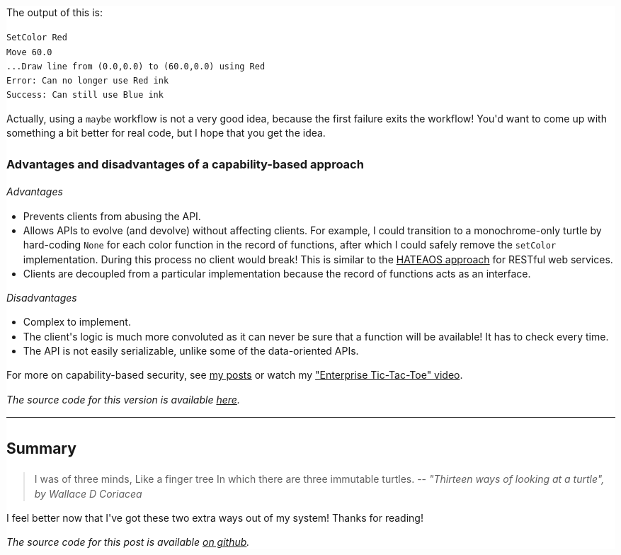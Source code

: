 
The output of this is:

```text
SetColor Red
Move 60.0
...Draw line from (0.0,0.0) to (60.0,0.0) using Red
Error: Can no longer use Red ink
Success: Can still use Blue ink
```

Actually, using a `maybe` workflow is not a very good idea, because the first failure exits the workflow!
You'd want to come up with something a bit better for real code, but I hope that you get the idea.

### Advantages and disadvantages of a capability-based approach

*Advantages*

* Prevents clients from abusing the API.
* Allows APIs to evolve (and devolve) without affecting clients. For example, I could transition to a monochrome-only turtle by hard-coding `None` for each color function in the record of functions,
  after which I could safely remove the `setColor` implementation. During this process no client would break! This is similar to the [HATEAOS approach](https://en.wikipedia.org/wiki/HATEOAS) for RESTful web services.
* Clients are decoupled from a particular implementation because the record of functions acts as an interface.

*Disadvantages*

* Complex to implement.
* The client's logic is much more convoluted as it can never be sure that a function will be available! It has to check every time.
* The API is not easily serializable, unlike some of the data-oriented APIs.

For more on capability-based security, see [my posts](/posts/capability-based-security/) or watch my ["Enterprise Tic-Tac-Toe" video](/ettt/).

*The source code for this version is available [here](https://github.com/swlaschin/13-ways-of-looking-at-a-turtle/blob/master/15-CapabilityBasedTurtle.fsx).*

----

## Summary

> I was of three minds,
> Like a finger tree
> In which there are three immutable turtles.
> -- *"Thirteen ways of looking at a turtle", by Wallace D Coriacea*

I feel better now that I've got these two extra ways out of my system! Thanks for reading!

*The source code for this post is available [on github](https://github.com/swlaschin/13-ways-of-looking-at-a-turtle).*

